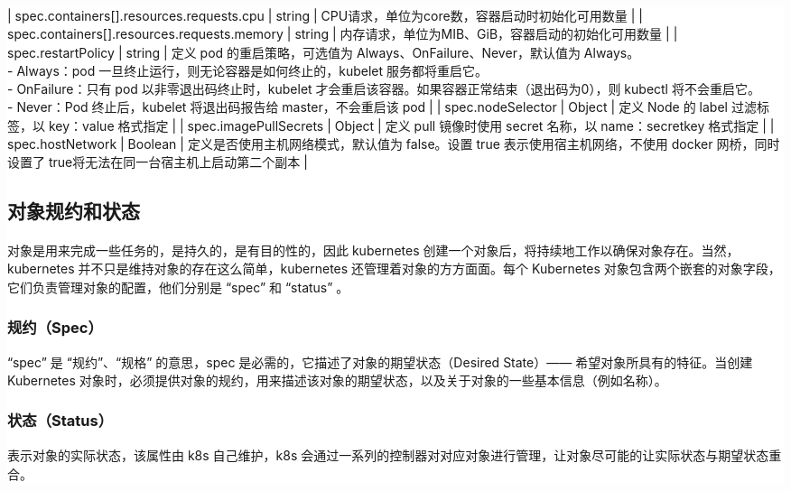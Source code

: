 | spec.containers[].resources.requests.cpu    | string | CPU请求，单位为core数，容器启动时初始化可用数量              |
| spec.containers[].resources.requests.memory | string | 内存请求，单位为MIB、GiB，容器启动的初始化可用数量           |
| spec.restartPolicy    | string  | 定义 pod 的重启策略，可选值为 Always、OnFailure、Never，默认值为 Always。<br />  - Always：pod 一旦终止运行，则无论容器是如何终止的，kubelet 服务都将重启它。<br />  - OnFailure：只有 pod 以非零退出码终止时，kubelet 才会重启该容器。如果容器正常结束（退出码为0），则 kubectl 将不会重启它。<br />  - Never：Pod 终止后，kubelet 将退出码报告给 master，不会重启该 pod |
| spec.nodeSelector     | Object  | 定义 Node 的 label 过滤标签，以 key：value 格式指定          |
| spec.imagePullSecrets | Object  | 定义 pull 镜像时使用 secret 名称，以 name：secretkey 格式指定 |
| spec.hostNetwork      | Boolean | 定义是否使用主机网络模式，默认值为 false。设置 true 表示使用宿主机网络，不使用 docker 网桥，同时设置了 true将无法在同一台宿主机上启动第二个副本 |


## 对象规约和状态

对象是用来完成一些任务的，是持久的，是有目的性的，因此 kubernetes 创建一个对象后，将持续地工作以确保对象存在。当然，kubernetes 并不只是维持对象的存在这么简单，kubernetes 还管理着对象的方方面面。每个 Kubernetes 对象包含两个嵌套的对象字段，它们负责管理对象的配置，他们分别是 “spec” 和 “status” 。

### 规约（Spec）

“spec” 是 “规约”、“规格” 的意思，spec 是必需的，它描述了对象的期望状态（Desired State）—— 希望对象所具有的特征。当创建 Kubernetes 对象时，必须提供对象的规约，用来描述该对象的期望状态，以及关于对象的一些基本信息（例如名称）。

### 状态（Status）

表示对象的实际状态，该属性由 k8s 自己维护，k8s 会通过一系列的控制器对对应对象进行管理，让对象尽可能的让实际状态与期望状态重合。